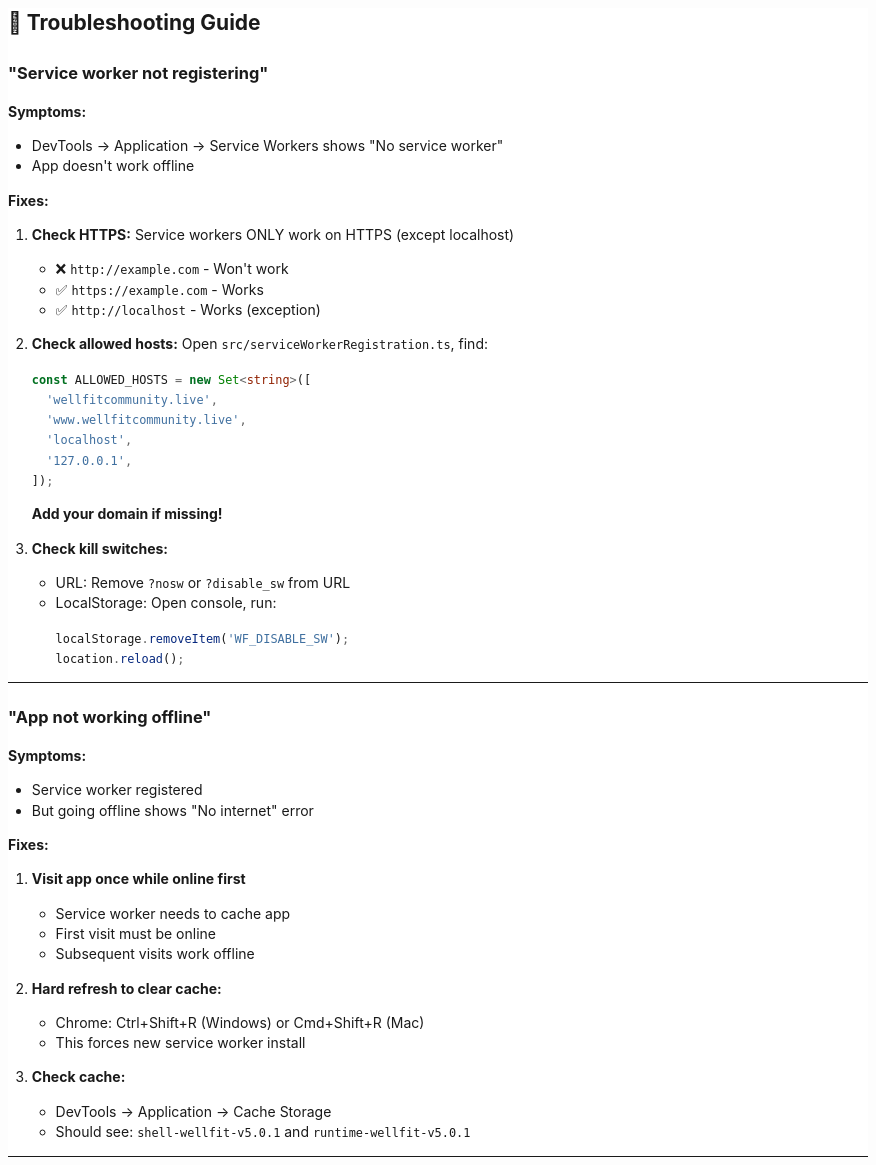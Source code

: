 
## 🐛 Troubleshooting Guide

### "Service worker not registering"

**Symptoms:**
- DevTools → Application → Service Workers shows "No service worker"
- App doesn't work offline

**Fixes:**
1. **Check HTTPS:** Service workers ONLY work on HTTPS (except localhost)
   - ❌ `http://example.com` - Won't work
   - ✅ `https://example.com` - Works
   - ✅ `http://localhost` - Works (exception)

2. **Check allowed hosts:**
   Open `src/serviceWorkerRegistration.ts`, find:
   ```typescript
   const ALLOWED_HOSTS = new Set<string>([
     'wellfitcommunity.live',
     'www.wellfitcommunity.live',
     'localhost',
     '127.0.0.1',
   ]);
   ```
   **Add your domain if missing!**

3. **Check kill switches:**
   - URL: Remove `?nosw` or `?disable_sw` from URL
   - LocalStorage: Open console, run:
     ```javascript
     localStorage.removeItem('WF_DISABLE_SW');
     location.reload();
     ```

---

### "App not working offline"

**Symptoms:**
- Service worker registered
- But going offline shows "No internet" error

**Fixes:**
1. **Visit app once while online first**
   - Service worker needs to cache app
   - First visit must be online
   - Subsequent visits work offline

2. **Hard refresh to clear cache:**
   - Chrome: Ctrl+Shift+R (Windows) or Cmd+Shift+R (Mac)
   - This forces new service worker install

3. **Check cache:**
   - DevTools → Application → Cache Storage
   - Should see: `shell-wellfit-v5.0.1` and `runtime-wellfit-v5.0.1`

---